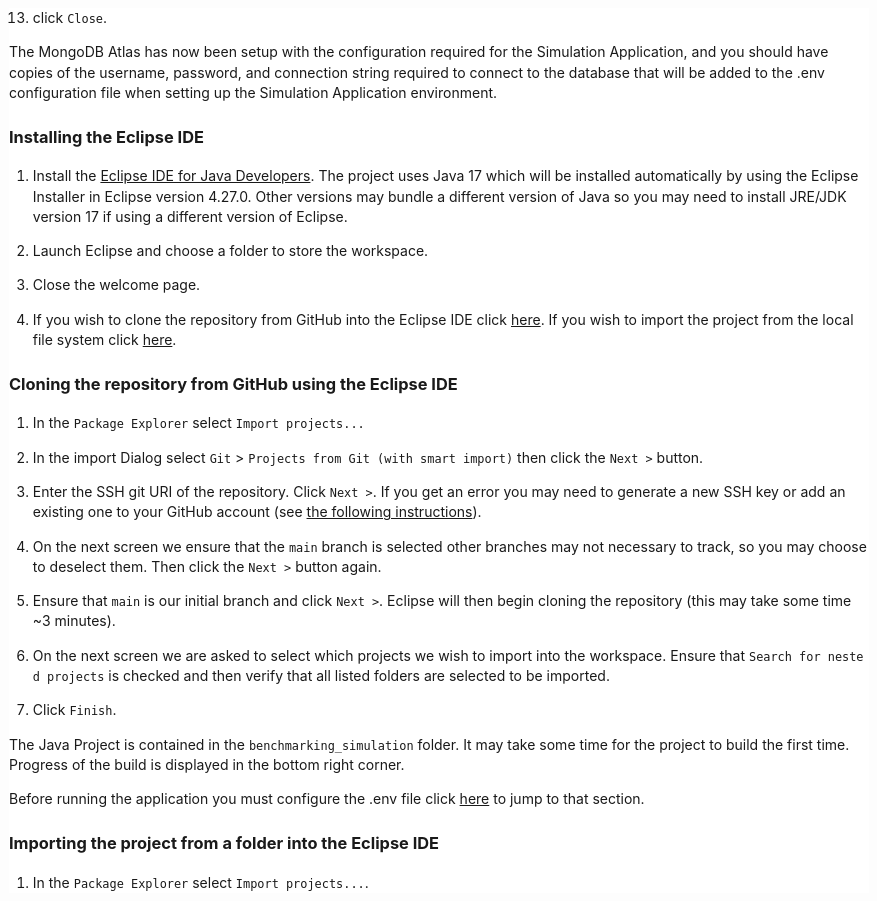13. click `Close`.

The MongoDB Atlas has now been setup with the configuration required for the Simulation Application, and you should have copies of the username, password, and connection string required to connect to the database that will be added to the .env configuration file when setting up the Simulation Application environment.

### Installing the Eclipse IDE
1. Install the [Eclipse IDE for Java Developers][eclipse]. The project uses
Java 17 which will be installed automatically by using the Eclipse Installer
in Eclipse version 4.27.0. Other versions may bundle a different version of
Java so you may need to install JRE/JDK version 17 if using a different
version of Eclipse.

2. Launch Eclipse and choose a folder to store the workspace.

3. Close the welcome page.

4. If you wish to clone the repository from GitHub into the Eclipse IDE
click [here](#cloning-the-repository-from-github-using-the-eclipse-ide).
If you wish to import the project from the local file system click
[here](#importing-the-project-from-a-folder-into-the-eclipse-ide).

### Cloning the repository from GitHub using the Eclipse IDE
1. In the `Package Explorer` select `Import projects...`

5. In the import Dialog select `Git` > `Projects from Git (with smart import)`
then click the `Next >` button.

6. Enter the SSH git URI of the repository. Click `Next >`. If you get an 
error you may need to generate a new SSH key or add an existing one to
your GitHub account (see [the following instructions][github-ssh]).

7. On the next screen we ensure that the `main` branch is selected other
branches may not necessary to track, so you may choose to deselect them. Then
click the `Next >` button again.

8. Ensure that `main` is our initial branch and click `Next >`. Eclipse will 
then begin cloning the repository (this may take some time ~3 minutes).

9. On the next screen we are asked to select which projects we wish to
import into the workspace. Ensure that `Search for nested projects` is
checked and then verify that all listed folders are selected to be imported.

10. Click `Finish`.

The Java Project is contained in the `benchmarking_simulation` folder. It may
take some time for the project to build the first time. Progress of the build is
displayed in the bottom right corner.

Before running the application you must configure the .env file click
[here](#creating-the-env-configuration-file) to jump to that section.

### Importing the project from a folder into the Eclipse IDE
1. In the `Package Explorer` select `Import projects...`.


[eclipse]: https://www.eclipse.org/downloads/packages/installer "Download Eclipse IDE installer"
[github-ssh]: https://docs.github.com/en/authentication/connecting-to-github-with-ssh/adding-a-new-ssh-key-to-your-github-account "Adding a new SSH key to GitHub"